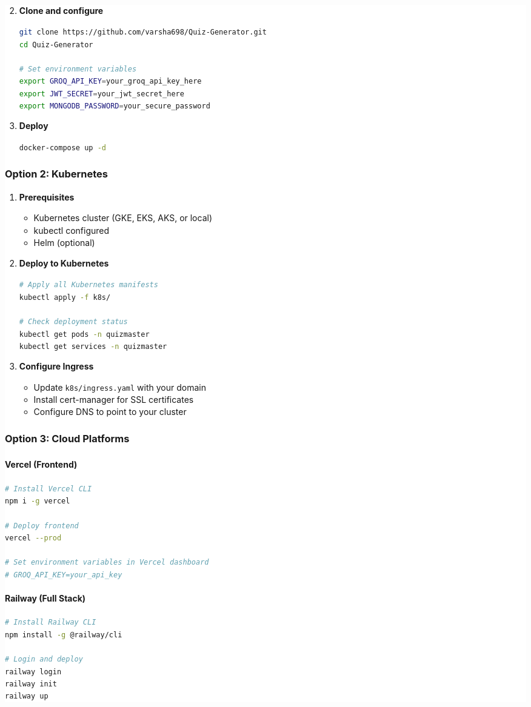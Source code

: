 2. **Clone and configure**
   ```bash
   git clone https://github.com/varsha698/Quiz-Generator.git
   cd Quiz-Generator
   
   # Set environment variables
   export GROQ_API_KEY=your_groq_api_key_here
   export JWT_SECRET=your_jwt_secret_here
   export MONGODB_PASSWORD=your_secure_password
   ```

3. **Deploy**
   ```bash
   docker-compose up -d
   ```

### Option 2: Kubernetes

1. **Prerequisites**
   - Kubernetes cluster (GKE, EKS, AKS, or local)
   - kubectl configured
   - Helm (optional)

2. **Deploy to Kubernetes**
   ```bash
   # Apply all Kubernetes manifests
   kubectl apply -f k8s/
   
   # Check deployment status
   kubectl get pods -n quizmaster
   kubectl get services -n quizmaster
   ```

3. **Configure Ingress**
   - Update `k8s/ingress.yaml` with your domain
   - Install cert-manager for SSL certificates
   - Configure DNS to point to your cluster

### Option 3: Cloud Platforms

#### Vercel (Frontend)
```bash
# Install Vercel CLI
npm i -g vercel

# Deploy frontend
vercel --prod

# Set environment variables in Vercel dashboard
# GROQ_API_KEY=your_api_key
```

#### Railway (Full Stack)
```bash
# Install Railway CLI
npm install -g @railway/cli

# Login and deploy
railway login
railway init
railway up
```

